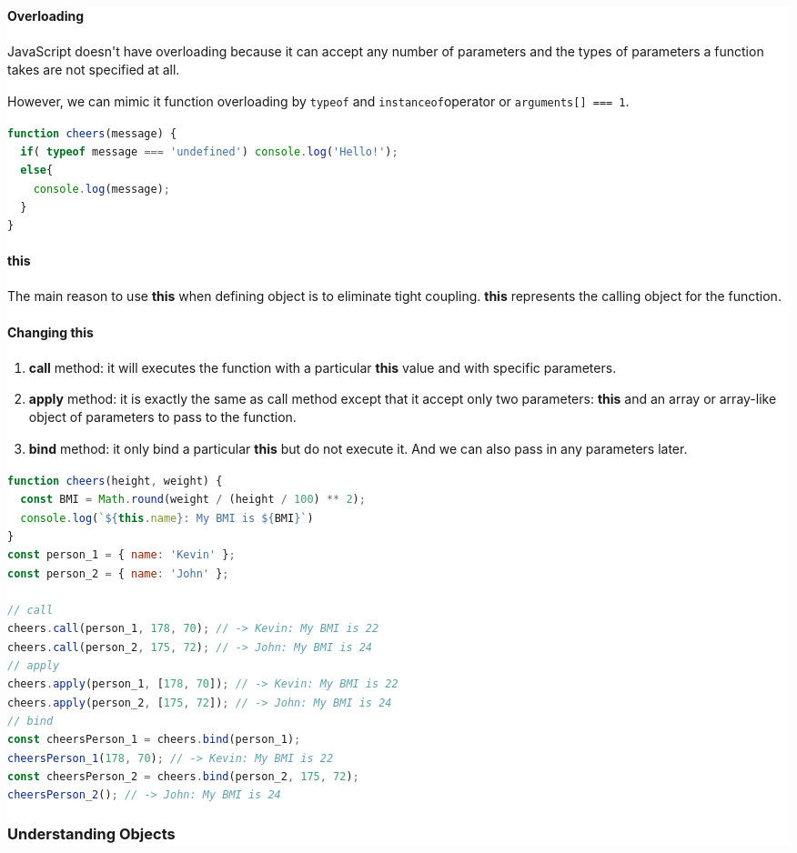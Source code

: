 #### Overloading

JavaScript doesn't have overloading because it can accept any number of parameters and the types of parameters a function takes are not specified at all.

However, we can mimic it function overloading by `typeof` and `instanceof`operator or `arguments[] === 1`.

```javascript
function cheers(message) {
  if( typeof message === 'undefined') console.log('Hello!');
  else{
    console.log(message);
  }
}
```

#### this

The main reason to use **this** when defining object is to eliminate tight coupling. **this** represents the calling object for the function.

#### Changing this

1. **call** method: it will executes the function with a particular **this** value and with specific parameters.

2. **apply** method: it is exactly the same as call method except that it accept only two parameters: **this** and an array or array-like object of parameters to pass to the function.

3. **bind** method: it only bind a particular **this** but do not execute it. And we can also pass in any parameters later.

```javascript
function cheers(height, weight) {
  const BMI = Math.round(weight / (height / 100) ** 2);
  console.log(`${this.name}: My BMI is ${BMI}`)
}
const person_1 = { name: 'Kevin' };
const person_2 = { name: 'John' };

// call
cheers.call(person_1, 178, 70); // -> Kevin: My BMI is 22
cheers.call(person_2, 175, 72); // -> John: My BMI is 24
// apply
cheers.apply(person_1, [178, 70]); // -> Kevin: My BMI is 22
cheers.apply(person_2, [175, 72]); // -> John: My BMI is 24
// bind
const cheersPerson_1 = cheers.bind(person_1);
cheersPerson_1(178, 70); // -> Kevin: My BMI is 22
const cheersPerson_2 = cheers.bind(person_2, 175, 72);
cheersPerson_2(); // -> John: My BMI is 24
```

### Understanding Objects
